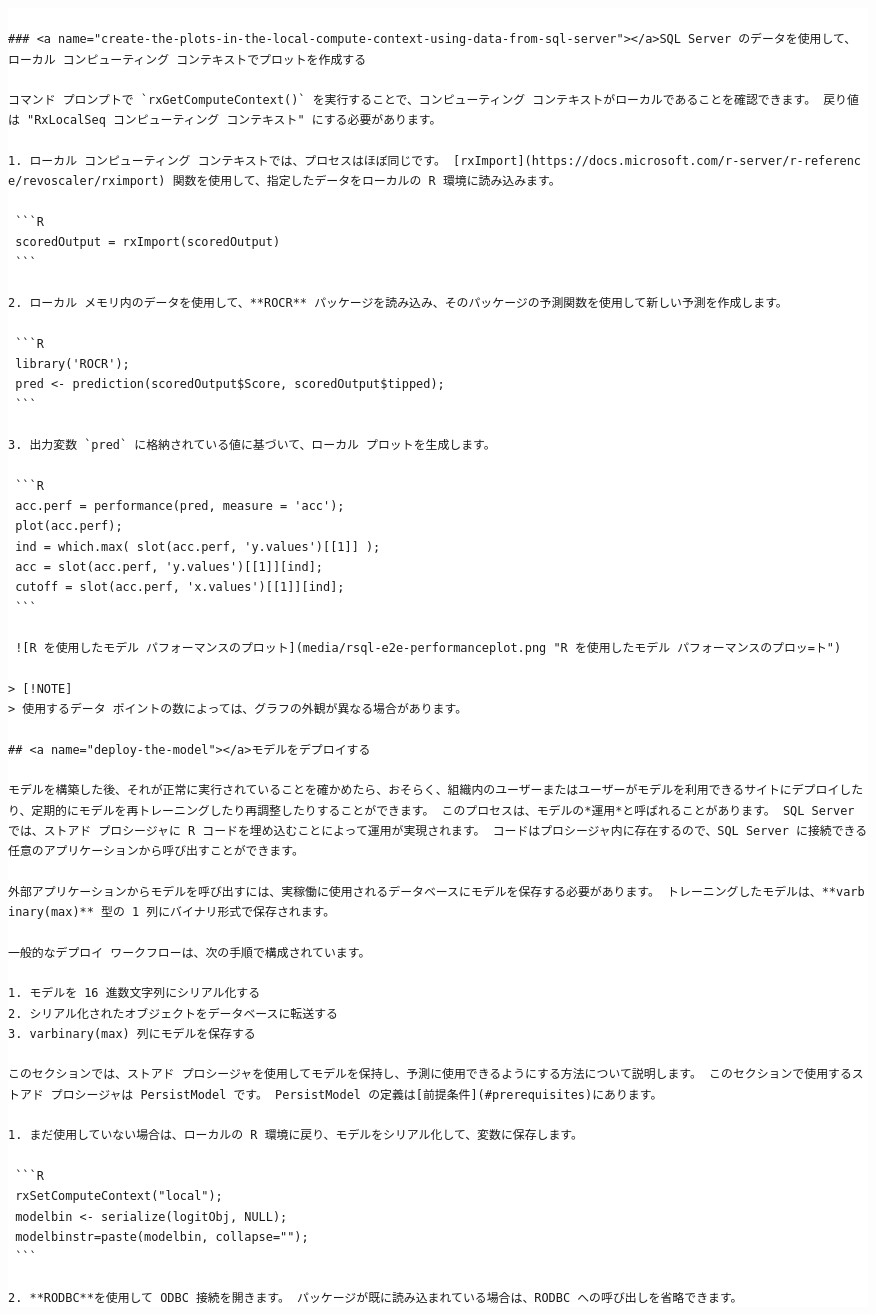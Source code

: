    ```

### <a name="create-the-plots-in-the-local-compute-context-using-data-from-sql-server"></a>SQL Server のデータを使用して、ローカル コンピューティング コンテキストでプロットを作成する

コマンド プロンプトで `rxGetComputeContext()` を実行することで、コンピューティング コンテキストがローカルであることを確認できます。 戻り値は "RxLocalSeq コンピューティング コンテキスト" にする必要があります。

1. ローカル コンピューティング コンテキストでは、プロセスはほぼ同じです。 [rxImport](https://docs.microsoft.com/r-server/r-reference/revoscaler/rximport) 関数を使用して、指定したデータをローカルの R 環境に読み込みます。

    ```R
    scoredOutput = rxImport(scoredOutput)
    ```

2. ローカル メモリ内のデータを使用して、**ROCR** パッケージを読み込み、そのパッケージの予測関数を使用して新しい予測を作成します。

    ```R
    library('ROCR');
    pred <- prediction(scoredOutput$Score, scoredOutput$tipped);
    ```

3. 出力変数 `pred` に格納されている値に基づいて、ローカル プロットを生成します。

    ```R
    acc.perf = performance(pred, measure = 'acc');
    plot(acc.perf);
    ind = which.max( slot(acc.perf, 'y.values')[[1]] );
    acc = slot(acc.perf, 'y.values')[[1]][ind];
    cutoff = slot(acc.perf, 'x.values')[[1]][ind];
    ```

    ![R を使用したモデル パフォーマンスのプロット](media/rsql-e2e-performanceplot.png "R を使用したモデル パフォーマンスのプロッ=ト")

> [!NOTE]
> 使用するデータ ポイントの数によっては、グラフの外観が異なる場合があります。

## <a name="deploy-the-model"></a>モデルをデプロイする

モデルを構築した後、それが正常に実行されていることを確かめたら、おそらく、組織内のユーザーまたはユーザーがモデルを利用できるサイトにデプロイしたり、定期的にモデルを再トレーニングしたり再調整したりすることができます。 このプロセスは、モデルの*運用*と呼ばれることがあります。 SQL Server では、ストアド プロシージャに R コードを埋め込むことによって運用が実現されます。 コードはプロシージャ内に存在するので、SQL Server に接続できる任意のアプリケーションから呼び出すことができます。

外部アプリケーションからモデルを呼び出すには、実稼働に使用されるデータベースにモデルを保存する必要があります。 トレーニングしたモデルは、**varbinary(max)** 型の 1 列にバイナリ形式で保存されます。

一般的なデプロイ ワークフローは、次の手順で構成されています。

1. モデルを 16 進数文字列にシリアル化する
2. シリアル化されたオブジェクトをデータベースに転送する
3. varbinary(max) 列にモデルを保存する

このセクションでは、ストアド プロシージャを使用してモデルを保持し、予測に使用できるようにする方法について説明します。 このセクションで使用するストアド プロシージャは PersistModel です。 PersistModel の定義は[前提条件](#prerequisites)にあります。

1. まだ使用していない場合は、ローカルの R 環境に戻り、モデルをシリアル化して、変数に保存します。

    ```R
    rxSetComputeContext("local");
    modelbin <- serialize(logitObj, NULL);
    modelbinstr=paste(modelbin, collapse="");
    ```

2. **RODBC**を使用して ODBC 接続を開きます。 パッケージが既に読み込まれている場合は、RODBC への呼び出しを省略できます。
   ```